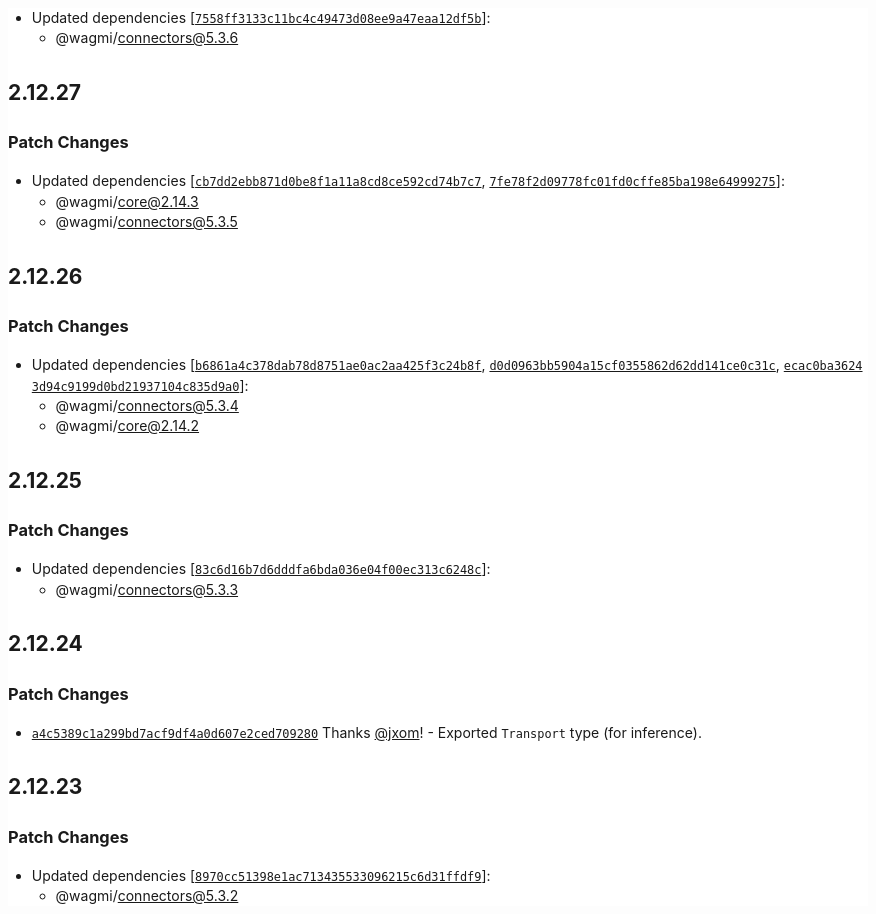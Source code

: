 - Updated dependencies [[`7558ff3133c11bc4c49473d08ee9a47eaa12df5b`](https://github.com/wevm/wagmi/commit/7558ff3133c11bc4c49473d08ee9a47eaa12df5b)]:
  - @wagmi/connectors@5.3.6

## 2.12.27

### Patch Changes

- Updated dependencies [[`cb7dd2ebb871d0be8f1a11a8cd8ce592cd74b7c7`](https://github.com/wevm/wagmi/commit/cb7dd2ebb871d0be8f1a11a8cd8ce592cd74b7c7), [`7fe78f2d09778fc01fd0cffe85ba198e64999275`](https://github.com/wevm/wagmi/commit/7fe78f2d09778fc01fd0cffe85ba198e64999275)]:
  - @wagmi/core@2.14.3
  - @wagmi/connectors@5.3.5

## 2.12.26

### Patch Changes

- Updated dependencies [[`b6861a4c378dab78d8751ae0ac2aa425f3c24b8f`](https://github.com/wevm/wagmi/commit/b6861a4c378dab78d8751ae0ac2aa425f3c24b8f), [`d0d0963bb5904a15cf0355862d62dd141ce0c31c`](https://github.com/wevm/wagmi/commit/d0d0963bb5904a15cf0355862d62dd141ce0c31c), [`ecac0ba36243d94c9199d0bd21937104c835d9a0`](https://github.com/wevm/wagmi/commit/ecac0ba36243d94c9199d0bd21937104c835d9a0)]:
  - @wagmi/connectors@5.3.4
  - @wagmi/core@2.14.2

## 2.12.25

### Patch Changes

- Updated dependencies [[`83c6d16b7d6dddfa6bda036e04f00ec313c6248c`](https://github.com/wevm/wagmi/commit/83c6d16b7d6dddfa6bda036e04f00ec313c6248c)]:
  - @wagmi/connectors@5.3.3

## 2.12.24

### Patch Changes

- [`a4c5389c1a299bd7acf9df4a0d607e2ced709280`](https://github.com/wevm/wagmi/commit/a4c5389c1a299bd7acf9df4a0d607e2ced709280) Thanks [@jxom](https://github.com/jxom)! - Exported `Transport` type (for inference).

## 2.12.23

### Patch Changes

- Updated dependencies [[`8970cc51398e1ac713435533096215c6d31ffdf9`](https://github.com/wevm/wagmi/commit/8970cc51398e1ac713435533096215c6d31ffdf9)]:
  - @wagmi/connectors@5.3.2
